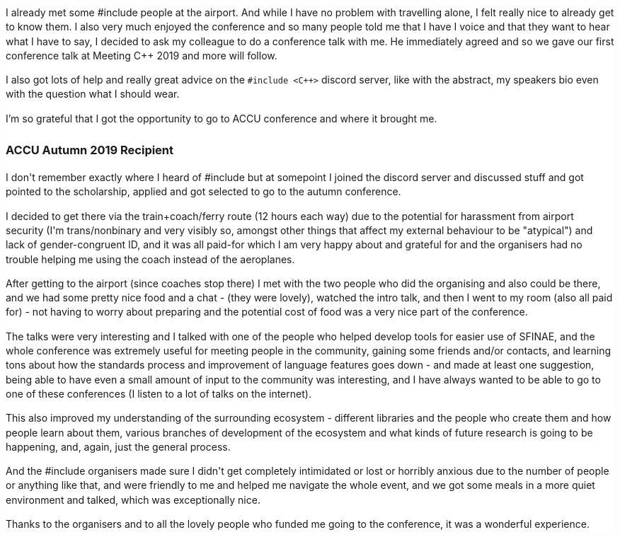 I already met some #include people at the airport. And while I have no problem with travelling alone, I felt really nice to already get to know them. I also very much enjoyed the conference and so many people told me that I have I voice and that they want to hear what I have to say, I decided to ask my colleague to do a conference talk with me. He immediately agreed and so we gave our first conference talk at Meeting C++ 2019 and more will follow.

I also got lots of help and really great advice on the `#include <C++>` discord server, like with the abstract, my speakers bio even with the question what I should wear. 

I’m so grateful that I got the opportunity to go to ACCU conference and where it brought me.

### ACCU Autumn 2019 Recipient

I don't remember exactly where I heard of #include but at somepoint I joined
the discord server and discussed stuff and got pointed to the scholarship, applied
and got selected to go to the autumn conference.

I decided to get there via the train+coach/ferry route (12 hours each way) due to the 
potential for harassment from airport security (I'm trans/nonbinary and very visibly so, 
amongst other things that affect my external behaviour to be "atypical") and lack of 
gender-congruent ID, and it was all paid-for which I am very happy about and grateful 
for and the organisers had no trouble helping me using the coach instead of the 
aeroplanes. 

After getting to the airport (since coaches stop there) I met with the two people
who did the organising and also could be there, and we had some pretty nice food and a chat -
(they were lovely), watched the intro talk, and then I went to my room (also all 
paid for) - not having to worry about preparing and the potential cost of food was 
a very nice part of the conference.

The talks were very interesting and I talked with one of the people who helped
develop tools for easier use of SFINAE, and the whole conference was extremely 
useful for meeting people in the community, gaining some friends and/or contacts, 
and learning tons about how the standards process and improvement of language features 
goes down - and made at least one suggestion, being able to have even a small 
amount of input to the community was interesting, and I have always wanted 
to be able to go to one of these conferences (I listen to a lot of talks on the
internet).

This also improved my understanding of the surrounding ecosystem - different
libraries and the people who create them and how people learn about them, 
various branches of development of the ecosystem and what kinds of future
research is going to be happening, and, again, just the general process.

And the #include organisers made sure I didn't get completely intimidated 
or lost or horribly anxious due to the number of people or anything like that, 
and were friendly to me and helped me navigate the whole event, and we got 
some meals in a more quiet environment and talked, which was exceptionally nice.

Thanks to the organisers and to all the lovely people who funded me going to 
the conference, it was a wonderful experience.
